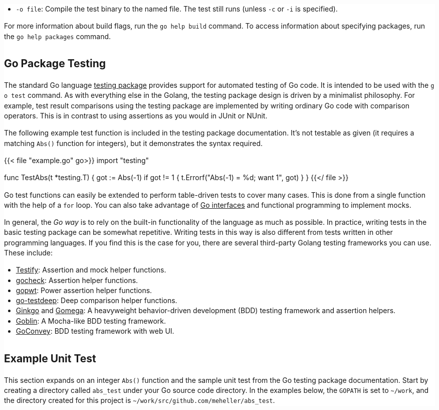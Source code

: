 - `-o file`: Compile the test binary to the named file. The test still runs (unless `-c` or `-i` is specified).

For more information about build flags, run the `go help build` command. To access information about specifying packages, run the `go help packages` command.

## Go Package Testing

The standard Go language [testing package](https://golang.org/pkg/testing/) provides support for automated testing of Go code. It is intended to be used with the `go test` command. As with everything else in the Golang, the testing package design is driven by a minimalist philosophy. For example, test result comparisons using the testing package are implemented by writing ordinary Go code with comparison operators. This is in contrast to using assertions as you would in JUnit or NUnit.

The following example test function is included in the testing package documentation. It’s not testable as given (it requires a matching `Abs()` function for integers), but it demonstrates the syntax required.

{{< file "example.go" go>}}
import "testing"

func TestAbs(t *testing.T) {
    got := Abs(-1)
    if got != 1 {
        t.Errorf("Abs(-1) = %d; want 1", got)
    }
}
{{</ file >}}

Go test functions can easily be extended to perform table-driven tests to cover many cases. This is done from a single function with the help of a `for` loop. You can also take advantage of [Go interfaces](https://gobyexample.com/interfaces) and functional programming to implement mocks.

In general, the *Go way* is to rely on the built-in functionality of the language as much as possible. In practice, writing tests in the basic testing package can be somewhat repetitive. Writing tests in this way is also different from tests written in other programming languages. If you find this is the case for you, there are several third-party Golang testing frameworks you can use. These include:

- [Testify](https://github.com/stretchr/testify): Assertion and mock helper functions.
- [gocheck](https://labix.org/gocheck): Assertion helper functions.
- [gopwt](https://github.com/ToQoz/gopwt): Power assertion helper functions.
- [go-testdeep](https://github.com/maxatome/go-testdeep): Deep comparison helper functions.
- [Ginkgo](https://github.com/onsi/ginkgo) and [Gomega](https://github.com/onsi/gomega): A heavyweight behavior-driven development (BDD) testing framework and assertion helpers.
- [Goblin](https://github.com/franela/goblin): A Mocha-like BDD testing framework.
- [GoConvey](https://github.com/smartystreets/goconvey): BDD testing framework with web UI.

## Example Unit Test

This section expands on an integer `Abs()` function and the sample unit test from the Go testing package documentation. Start by creating a directory called `abs_test` under your Go source code directory. In the examples below, the `GOPATH` is set to `~/work`, and the directory created for this project is `~/work/src/github.com/meheller/abs_test`.
